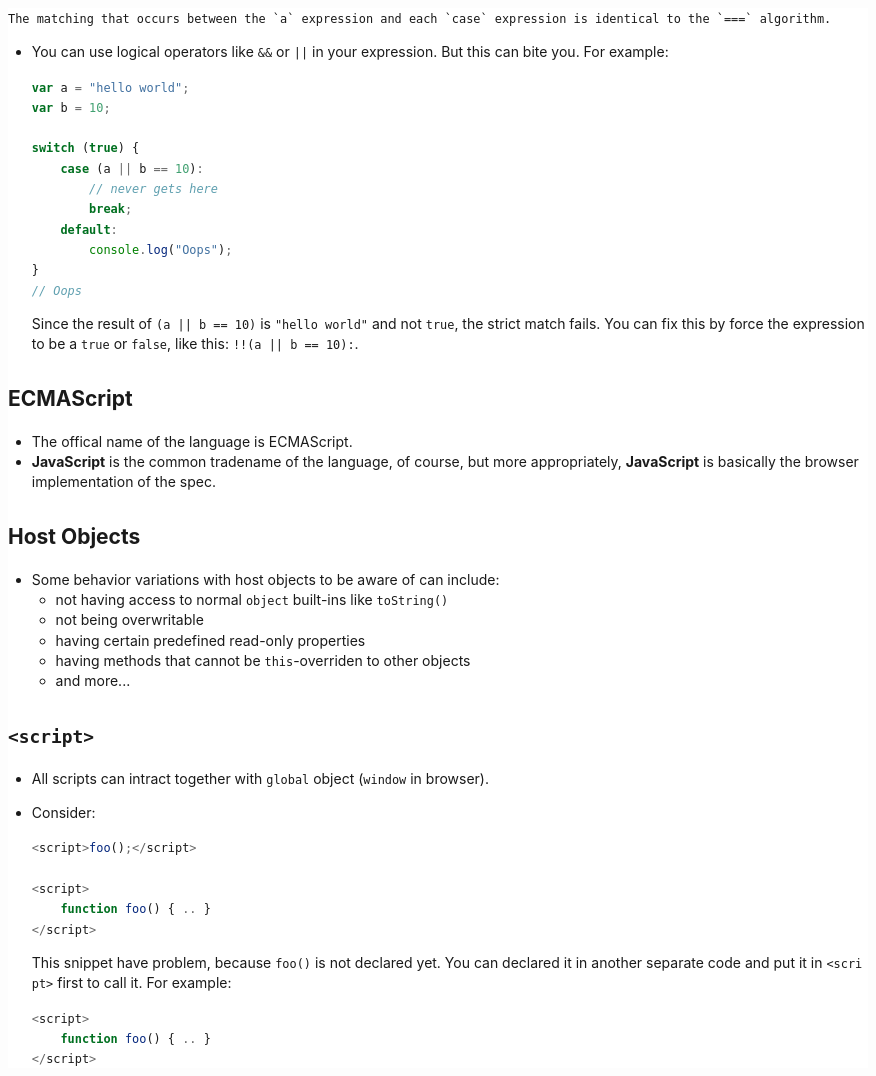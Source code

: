     The matching that occurs between the `a` expression and each `case` expression is identical to the `===` algorithm.
- You can use logical operators like `&&` or `||` in your expression. But this can bite you. For example:

    ```js
    var a = "hello world";
    var b = 10;

    switch (true) {
        case (a || b == 10):
            // never gets here
            break;
        default:
            console.log("Oops");
    }
    // Oops
    ```

    Since the result of `(a || b == 10)` is `"hello world"` and not `true`, the strict match fails. You can fix this by force the expression to be a `true` or `false`, like this: `!!(a || b == 10):`.

## ECMAScript

- The offical name of the language is ECMAScript.
- **JavaScript** is the common tradename of the language, of course, but more appropriately, **JavaScript** is basically the browser implementation of the spec.

## Host Objects

- Some behavior variations with host objects to be aware of can include:
  - not having access to normal `object` built-ins like `toString()`
  - not being overwritable
  - having certain predefined read-only properties
  - having methods that cannot be `this`-overriden to other objects
  - and more...

## `<script>`

- All scripts can intract together with `global` object (`window` in browser).
- Consider:

    ```js
    <script>foo();</script>

    <script>
        function foo() { .. }
    </script>
    ```

    This snippet have problem, because `foo()` is not declared yet. You can declared it in another separate code and put it in `<script>` first to call it. For example:

    ```js
    <script>
        function foo() { .. }
    </script>
